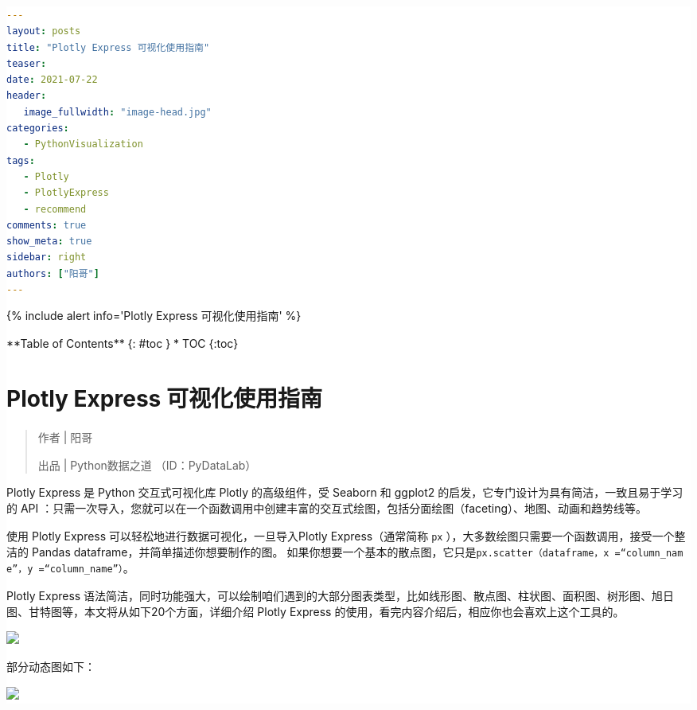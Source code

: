 ```yaml
---
layout: posts
title: "Plotly Express 可视化使用指南"
teaser:
date: 2021-07-22
header:
   image_fullwidth: "image-head.jpg"
categories:
   - PythonVisualization
tags:    
   - Plotly
   - PlotlyExpress
   - recommend 
comments: true
show_meta: true
sidebar: right
authors: ["阳哥"]
---
```


{% include alert info='Plotly Express 可视化使用指南' %}

<div class="panel radius" markdown="1">
**Table of Contents**
{: #toc }
*  TOC
{:toc}
</div>

# Plotly Express 可视化使用指南



>作者 | 阳哥
>
>出品 | Python数据之道 （ID：PyDataLab）

Plotly Express 是 Python 交互式可视化库 Plotly 的高级组件，受 Seaborn 和 ggplot2 的启发，它专门设计为具有简洁，一致且易于学习的 API ：只需一次导入，您就可以在一个函数调用中创建丰富的交互式绘图，包括分面绘图（faceting）、地图、动画和趋势线等。

使用 Plotly Express 可以轻松地进行数据可视化，一旦导入Plotly Express（通常简称 `px` ），大多数绘图只需要一个函数调用，接受一个整洁的 Pandas dataframe，并简单描述你想要制作的图。 如果你想要一个基本的散点图，它只是`px.scatter（dataframe，x =“column_name”，y =“column_name”）`。

Plotly Express 语法简洁，同时功能强大，可以绘制咱们遇到的大部分图表类型，比如线形图、散点图、柱状图、面积图、树形图、旭日图、甘特图等，本文将从如下20个方面，详细介绍 Plotly Express 的使用，看完内容介绍后，相应你也会喜欢上这个工具的。

![](https://tva1.sinaimg.cn/large/008i3skNgy1gsma6qvupgj30ey0otaca.jpg)



部分动态图如下：

![](https://tva1.sinaimg.cn/large/008i3skNly1gsobv36kbtg30r30e5tt8.gif)
